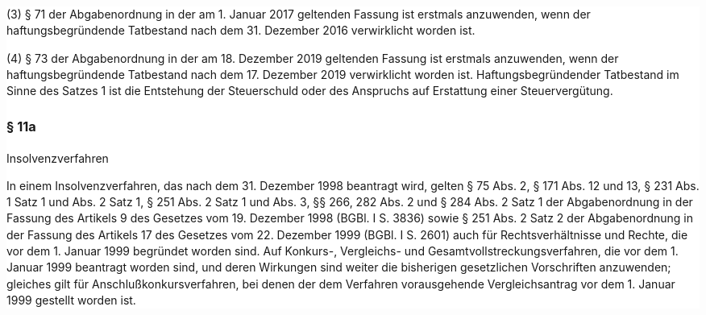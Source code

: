 </div>

<div class="jurAbsatz">

(3) § 71 der Abgabenordnung in der am 1. Januar 2017 geltenden Fassung
ist erstmals anzuwenden, wenn der haftungsbegründende Tatbestand nach
dem 31. Dezember 2016 verwirklicht worden ist.

</div>

<div class="jurAbsatz">

(4) § 73 der Abgabenordnung in der am 18. Dezember 2019 geltenden
Fassung ist erstmals anzuwenden, wenn der haftungsbegründende Tatbestand
nach dem 17. Dezember 2019 verwirklicht worden ist. Haftungsbegründender
Tatbestand im Sinne des Satzes 1 ist die Entstehung der Steuerschuld
oder des Anspruchs auf Erstattung einer Steuervergütung.

</div>

</div>

</div>

</div>

<span id="BJNR033419976BJNE005001301.html"></span>

### § 11a  
Insolvenzverfahren

<div>

<div class="jnhtml">

<div>

<div class="jurAbsatz">

In einem Insolvenzverfahren, das nach dem 31. Dezember 1998 beantragt
wird, gelten § 75 Abs. 2, § 171 Abs. 12 und 13, § 231 Abs. 1 Satz 1 und
Abs. 2 Satz 1, § 251 Abs. 2 Satz 1 und Abs. 3, §§ 266, 282 Abs. 2 und §
284 Abs. 2 Satz 1 der Abgabenordnung in der Fassung des Artikels 9 des
Gesetzes vom 19. Dezember 1998 (BGBl. I S. 3836) sowie § 251 Abs. 2 Satz
2 der Abgabenordnung in der Fassung des Artikels 17 des Gesetzes vom 22.
Dezember 1999 (BGBl. I S. 2601) auch für Rechtsverhältnisse und Rechte,
die vor dem 1. Januar 1999 begründet worden sind. Auf Konkurs-,
Vergleichs- und Gesamtvollstreckungsverfahren, die vor dem 1. Januar
1999 beantragt worden sind, und deren Wirkungen sind weiter die
bisherigen gesetzlichen Vorschriften anzuwenden; gleiches gilt für
Anschlußkonkursverfahren, bei denen der dem Verfahren vorausgehende
Vergleichsantrag vor dem 1. Januar 1999 gestellt worden ist.

</div>

</div>

</div>
